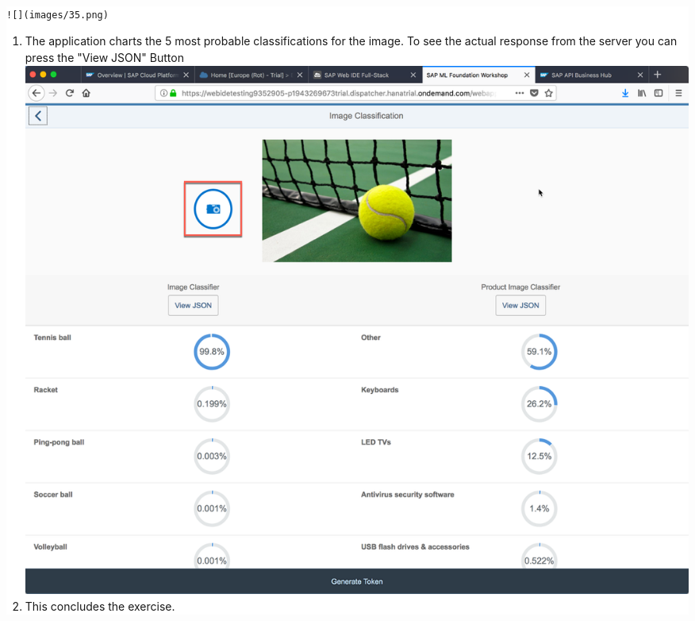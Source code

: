 	![](images/35.png)
1. The application charts the 5 most probable classifications for the image. To see the actual response from the server you can press the "View JSON" Button 
	![](images/36.png)
1. This concludes the exercise.
